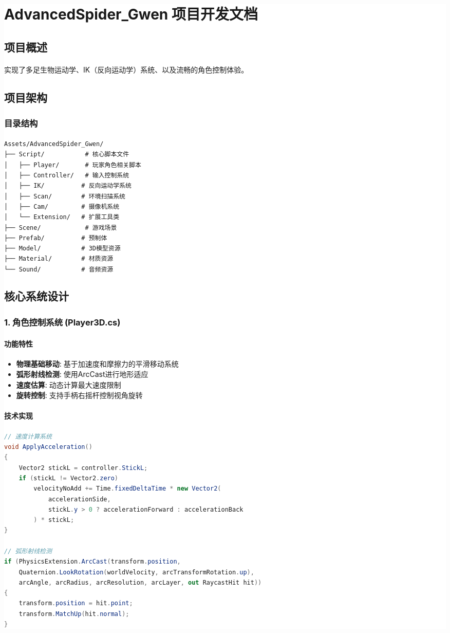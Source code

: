 
# AdvancedSpider_Gwen 项目开发文档

## 项目概述

实现了多足生物运动学、IK（反向运动学）系统、以及流畅的角色控制体验。

## 项目架构

### 目录结构

```
Assets/AdvancedSpider_Gwen/
├── Script/           # 核心脚本文件
│   ├── Player/       # 玩家角色相关脚本
│   ├── Controller/   # 输入控制系统
│   ├── IK/          # 反向运动学系统
│   ├── Scan/        # 环境扫描系统
│   ├── Cam/         # 摄像机系统
│   └── Extension/   # 扩展工具类
├── Scene/            # 游戏场景
├── Prefab/          # 预制体
├── Model/           # 3D模型资源
├── Material/        # 材质资源
└── Sound/           # 音频资源
```

## 核心系统设计

### 1. 角色控制系统 (Player3D.cs)

#### 功能特性

- **物理基础移动**: 基于加速度和摩擦力的平滑移动系统
- **弧形射线检测**: 使用ArcCast进行地形适应
- **速度估算**: 动态计算最大速度限制
- **旋转控制**: 支持手柄右摇杆控制视角旋转

#### 技术实现

```csharp
// 速度计算系统
void ApplyAcceleration()
{
    Vector2 stickL = controller.StickL;
    if (stickL != Vector2.zero)
        velocityNoAdd += Time.fixedDeltaTime * new Vector2(
            accelerationSide, 
            stickL.y > 0 ? accelerationForward : accelerationBack
        ) * stickL;
}

// 弧形射线检测
if (PhysicsExtension.ArcCast(transform.position, 
    Quaternion.LookRotation(worldVelocity, arcTransformRotation.up), 
    arcAngle, arcRadius, arcResolution, arcLayer, out RaycastHit hit))
{
    transform.position = hit.point;
    transform.MatchUp(hit.normal);
}
```
